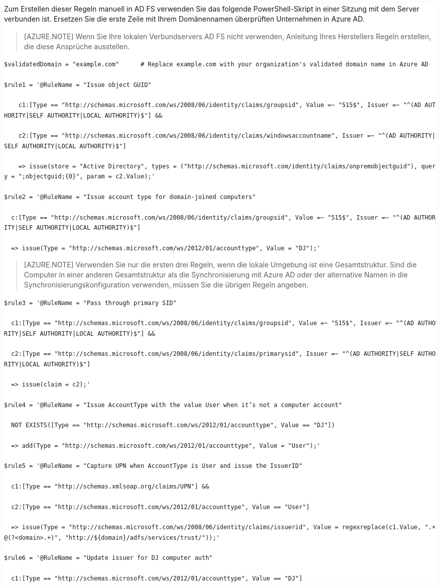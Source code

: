 Zum Erstellen dieser Regeln manuell in AD FS verwenden Sie das folgende PowerShell-Skript in einer Sitzung mit dem Server verbunden ist. Ersetzen Sie die erste Zeile mit Ihrem Domänennamen überprüften Unternehmen in Azure AD.

> [AZURE.NOTE] Wenn Sie Ihre lokalen Verbundservers AD FS nicht verwenden, Anleitung Ihres Herstellers Regeln erstellen, die diese Ansprüche ausstellen.

    $validatedDomain = "example.com"      # Replace example.com with your organization's validated domain name in Azure AD

    $rule1 = '@RuleName = "Issue object GUID"

        c1:[Type == "http://schemas.microsoft.com/ws/2008/06/identity/claims/groupsid", Value =~ "515$", Issuer =~ "^(AD AUTHORITY|SELF AUTHORITY|LOCAL AUTHORITY)$"] &&

        c2:[Type == "http://schemas.microsoft.com/ws/2008/06/identity/claims/windowsaccountname", Issuer =~ "^(AD AUTHORITY|SELF AUTHORITY|LOCAL AUTHORITY)$"]

        => issue(store = "Active Directory", types = ("http://schemas.microsoft.com/identity/claims/onpremobjectguid"), query = ";objectguid;{0}", param = c2.Value);'

    $rule2 = '@RuleName = "Issue account type for domain-joined computers"

      c:[Type == "http://schemas.microsoft.com/ws/2008/06/identity/claims/groupsid", Value =~ "515$", Issuer =~ "^(AD AUTHORITY|SELF AUTHORITY|LOCAL AUTHORITY)$"]

      => issue(Type = "http://schemas.microsoft.com/ws/2012/01/accounttype", Value = "DJ");'

> [AZURE.NOTE] Verwenden Sie nur die ersten drei Regeln, wenn die lokale Umgebung ist eine Gesamtstruktur. Sind die Computer in einer anderen Gesamtstruktur als die Synchronisierung mit Azure AD oder der alternative Namen in die Synchronisierungskonfiguration verwenden, müssen Sie die übrigen Regeln angeben.

    $rule3 = '@RuleName = "Pass through primary SID"

      c1:[Type == "http://schemas.microsoft.com/ws/2008/06/identity/claims/groupsid", Value =~ "515$", Issuer =~ "^(AD AUTHORITY|SELF AUTHORITY|LOCAL AUTHORITY)$"] &&

      c2:[Type == "http://schemas.microsoft.com/ws/2008/06/identity/claims/primarysid", Issuer =~ "^(AD AUTHORITY|SELF AUTHORITY|LOCAL AUTHORITY)$"]

      => issue(claim = c2);'

    $rule4 = '@RuleName = "Issue AccountType with the value User when it’s not a computer account"

      NOT EXISTS([Type == "http://schemas.microsoft.com/ws/2012/01/accounttype", Value == "DJ"])

      => add(Type = "http://schemas.microsoft.com/ws/2012/01/accounttype", Value = "User");'

    $rule5 = '@RuleName = "Capture UPN when AccountType is User and issue the IssuerID"

      c1:[Type == "http://schemas.xmlsoap.org/claims/UPN"] &&

      c2:[Type == "http://schemas.microsoft.com/ws/2012/01/accounttype", Value == "User"]

      => issue(Type = "http://schemas.microsoft.com/ws/2008/06/identity/claims/issuerid", Value = regexreplace(c1.Value, ".+@(?<domain>.+)", "http://${domain}/adfs/services/trust/"));'

    $rule6 = '@RuleName = "Update issuer for DJ computer auth"

      c1:[Type == "http://schemas.microsoft.com/ws/2012/01/accounttype", Value == "DJ"]
